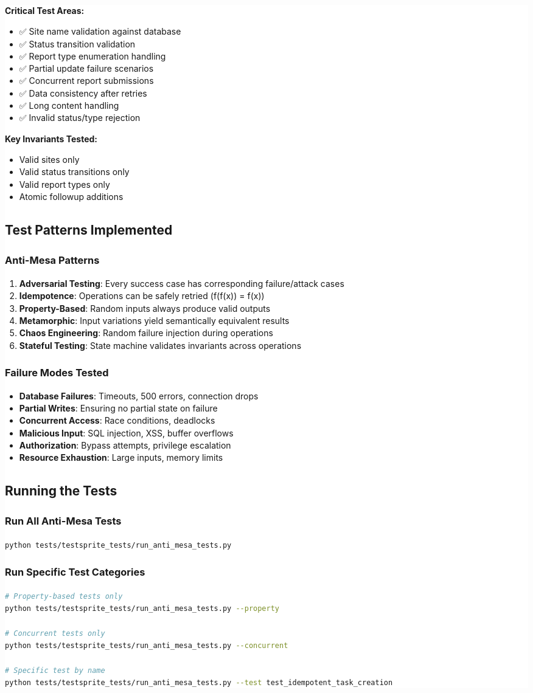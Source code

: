 **Critical Test Areas:**
- ✅ Site name validation against database
- ✅ Status transition validation
- ✅ Report type enumeration handling
- ✅ Partial update failure scenarios
- ✅ Concurrent report submissions
- ✅ Data consistency after retries
- ✅ Long content handling
- ✅ Invalid status/type rejection

**Key Invariants Tested:**
- Valid sites only
- Valid status transitions only
- Valid report types only
- Atomic followup additions

## Test Patterns Implemented

### Anti-Mesa Patterns

1. **Adversarial Testing**: Every success case has corresponding failure/attack cases
2. **Idempotence**: Operations can be safely retried (f(f(x)) = f(x))
3. **Property-Based**: Random inputs always produce valid outputs
4. **Metamorphic**: Input variations yield semantically equivalent results
5. **Chaos Engineering**: Random failure injection during operations
6. **Stateful Testing**: State machine validates invariants across operations

### Failure Modes Tested

- **Database Failures**: Timeouts, 500 errors, connection drops
- **Partial Writes**: Ensuring no partial state on failure
- **Concurrent Access**: Race conditions, deadlocks
- **Malicious Input**: SQL injection, XSS, buffer overflows
- **Authorization**: Bypass attempts, privilege escalation
- **Resource Exhaustion**: Large inputs, memory limits

## Running the Tests

### Run All Anti-Mesa Tests
```bash
python tests/testsprite_tests/run_anti_mesa_tests.py
```

### Run Specific Test Categories
```bash
# Property-based tests only
python tests/testsprite_tests/run_anti_mesa_tests.py --property

# Concurrent tests only
python tests/testsprite_tests/run_anti_mesa_tests.py --concurrent

# Specific test by name
python tests/testsprite_tests/run_anti_mesa_tests.py --test test_idempotent_task_creation
```

